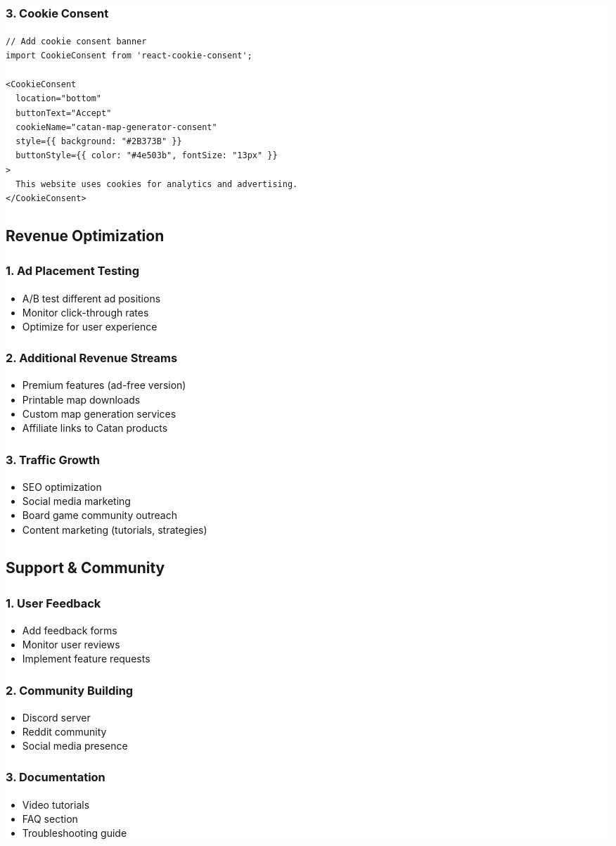 ### 3. Cookie Consent
```tsx
// Add cookie consent banner
import CookieConsent from 'react-cookie-consent';

<CookieConsent
  location="bottom"
  buttonText="Accept"
  cookieName="catan-map-generator-consent"
  style={{ background: "#2B373B" }}
  buttonStyle={{ color: "#4e503b", fontSize: "13px" }}
>
  This website uses cookies for analytics and advertising.
</CookieConsent>
```

## Revenue Optimization

### 1. Ad Placement Testing
- A/B test different ad positions
- Monitor click-through rates
- Optimize for user experience

### 2. Additional Revenue Streams
- Premium features (ad-free version)
- Printable map downloads
- Custom map generation services
- Affiliate links to Catan products

### 3. Traffic Growth
- SEO optimization
- Social media marketing
- Board game community outreach
- Content marketing (tutorials, strategies)

## Support & Community

### 1. User Feedback
- Add feedback forms
- Monitor user reviews
- Implement feature requests

### 2. Community Building
- Discord server
- Reddit community
- Social media presence

### 3. Documentation
- Video tutorials
- FAQ section
- Troubleshooting guide
